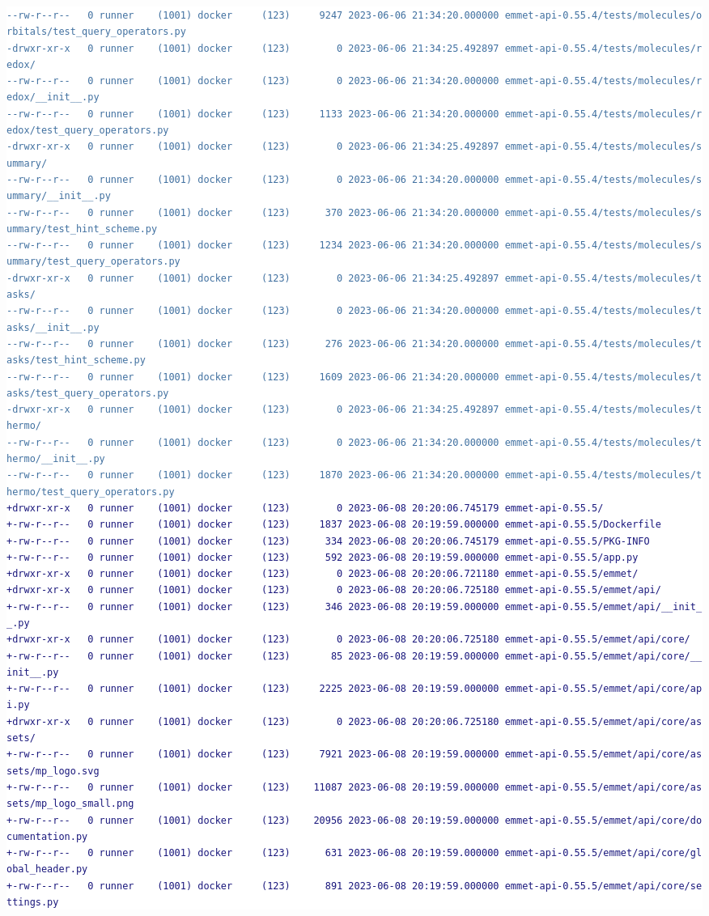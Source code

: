 ```diff
--rw-r--r--   0 runner    (1001) docker     (123)     9247 2023-06-06 21:34:20.000000 emmet-api-0.55.4/tests/molecules/orbitals/test_query_operators.py
-drwxr-xr-x   0 runner    (1001) docker     (123)        0 2023-06-06 21:34:25.492897 emmet-api-0.55.4/tests/molecules/redox/
--rw-r--r--   0 runner    (1001) docker     (123)        0 2023-06-06 21:34:20.000000 emmet-api-0.55.4/tests/molecules/redox/__init__.py
--rw-r--r--   0 runner    (1001) docker     (123)     1133 2023-06-06 21:34:20.000000 emmet-api-0.55.4/tests/molecules/redox/test_query_operators.py
-drwxr-xr-x   0 runner    (1001) docker     (123)        0 2023-06-06 21:34:25.492897 emmet-api-0.55.4/tests/molecules/summary/
--rw-r--r--   0 runner    (1001) docker     (123)        0 2023-06-06 21:34:20.000000 emmet-api-0.55.4/tests/molecules/summary/__init__.py
--rw-r--r--   0 runner    (1001) docker     (123)      370 2023-06-06 21:34:20.000000 emmet-api-0.55.4/tests/molecules/summary/test_hint_scheme.py
--rw-r--r--   0 runner    (1001) docker     (123)     1234 2023-06-06 21:34:20.000000 emmet-api-0.55.4/tests/molecules/summary/test_query_operators.py
-drwxr-xr-x   0 runner    (1001) docker     (123)        0 2023-06-06 21:34:25.492897 emmet-api-0.55.4/tests/molecules/tasks/
--rw-r--r--   0 runner    (1001) docker     (123)        0 2023-06-06 21:34:20.000000 emmet-api-0.55.4/tests/molecules/tasks/__init__.py
--rw-r--r--   0 runner    (1001) docker     (123)      276 2023-06-06 21:34:20.000000 emmet-api-0.55.4/tests/molecules/tasks/test_hint_scheme.py
--rw-r--r--   0 runner    (1001) docker     (123)     1609 2023-06-06 21:34:20.000000 emmet-api-0.55.4/tests/molecules/tasks/test_query_operators.py
-drwxr-xr-x   0 runner    (1001) docker     (123)        0 2023-06-06 21:34:25.492897 emmet-api-0.55.4/tests/molecules/thermo/
--rw-r--r--   0 runner    (1001) docker     (123)        0 2023-06-06 21:34:20.000000 emmet-api-0.55.4/tests/molecules/thermo/__init__.py
--rw-r--r--   0 runner    (1001) docker     (123)     1870 2023-06-06 21:34:20.000000 emmet-api-0.55.4/tests/molecules/thermo/test_query_operators.py
+drwxr-xr-x   0 runner    (1001) docker     (123)        0 2023-06-08 20:20:06.745179 emmet-api-0.55.5/
+-rw-r--r--   0 runner    (1001) docker     (123)     1837 2023-06-08 20:19:59.000000 emmet-api-0.55.5/Dockerfile
+-rw-r--r--   0 runner    (1001) docker     (123)      334 2023-06-08 20:20:06.745179 emmet-api-0.55.5/PKG-INFO
+-rw-r--r--   0 runner    (1001) docker     (123)      592 2023-06-08 20:19:59.000000 emmet-api-0.55.5/app.py
+drwxr-xr-x   0 runner    (1001) docker     (123)        0 2023-06-08 20:20:06.721180 emmet-api-0.55.5/emmet/
+drwxr-xr-x   0 runner    (1001) docker     (123)        0 2023-06-08 20:20:06.725180 emmet-api-0.55.5/emmet/api/
+-rw-r--r--   0 runner    (1001) docker     (123)      346 2023-06-08 20:19:59.000000 emmet-api-0.55.5/emmet/api/__init__.py
+drwxr-xr-x   0 runner    (1001) docker     (123)        0 2023-06-08 20:20:06.725180 emmet-api-0.55.5/emmet/api/core/
+-rw-r--r--   0 runner    (1001) docker     (123)       85 2023-06-08 20:19:59.000000 emmet-api-0.55.5/emmet/api/core/__init__.py
+-rw-r--r--   0 runner    (1001) docker     (123)     2225 2023-06-08 20:19:59.000000 emmet-api-0.55.5/emmet/api/core/api.py
+drwxr-xr-x   0 runner    (1001) docker     (123)        0 2023-06-08 20:20:06.725180 emmet-api-0.55.5/emmet/api/core/assets/
+-rw-r--r--   0 runner    (1001) docker     (123)     7921 2023-06-08 20:19:59.000000 emmet-api-0.55.5/emmet/api/core/assets/mp_logo.svg
+-rw-r--r--   0 runner    (1001) docker     (123)    11087 2023-06-08 20:19:59.000000 emmet-api-0.55.5/emmet/api/core/assets/mp_logo_small.png
+-rw-r--r--   0 runner    (1001) docker     (123)    20956 2023-06-08 20:19:59.000000 emmet-api-0.55.5/emmet/api/core/documentation.py
+-rw-r--r--   0 runner    (1001) docker     (123)      631 2023-06-08 20:19:59.000000 emmet-api-0.55.5/emmet/api/core/global_header.py
+-rw-r--r--   0 runner    (1001) docker     (123)      891 2023-06-08 20:19:59.000000 emmet-api-0.55.5/emmet/api/core/settings.py
```